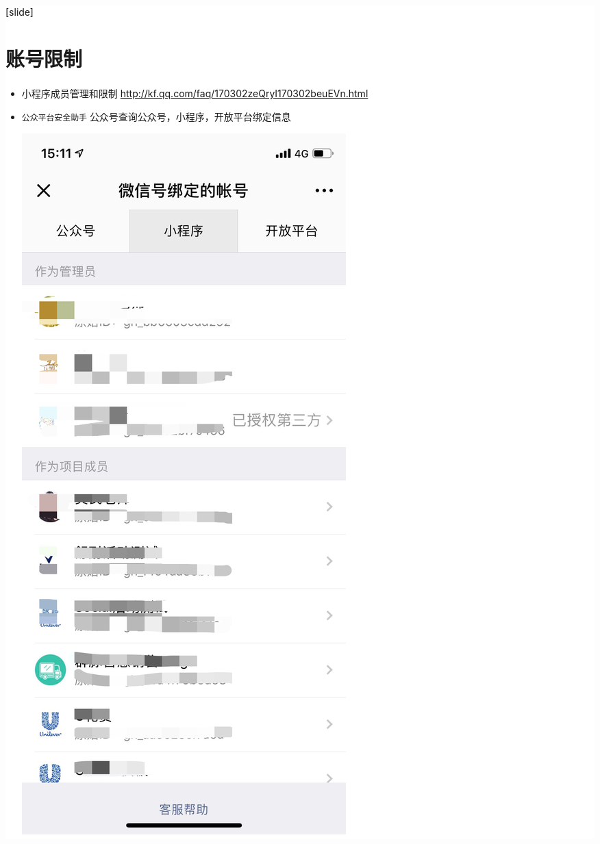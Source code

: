 [slide]

# 账号限制

- 小程序成员管理和限制 http://kf.qq.com/faq/170302zeQryI170302beuEVn.html
- `公众平台安全助手` 公众号查询公众号，小程序，开放平台绑定信息

    ![](./images/2018-10-22-15-14-25.png)

